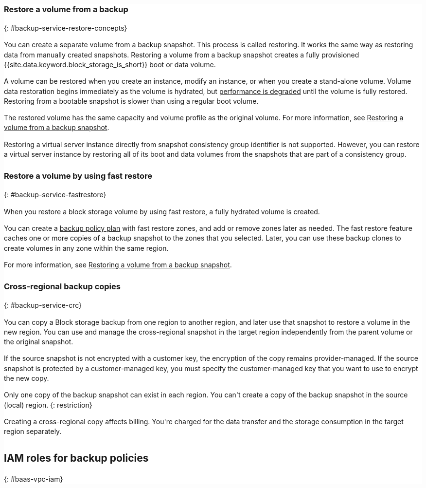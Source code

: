 ### Restore a volume  from a backup
{: #backup-service-restore-concepts}

You can create a separate volume from a backup snapshot. This process is called restoring. It works the same way as restoring data from manually created snapshots. Restoring a volume from a backup snapshot creates a fully provisioned {{site.data.keyword.block_storage_is_short}} boot or data volume.

A volume can be restored when you create an instance, modify an instance, or when you create a stand-alone volume. Volume data restoration begins immediately as the volume is hydrated, but [performance is degraded](/docs/vpc?topic=vpc-baas-vpc-restore&interface=ui#baas-performance-considerations) until the volume is fully restored. Restoring from a bootable snapshot is slower than using a regular boot volume.

The restored volume has the same capacity and volume profile as the original volume. For more information, see [Restoring a volume from a backup snapshot](/docs/vpc?topic=vpc-baas-vpc-restore).

Restoring a virtual server instance directly from snapshot consistency group identifier is not supported. However, you can restore a virtual server instance by restoring all of its boot and data volumes from the snapshots that are part of a consistency group.

  

### Restore a volume by using fast restore
{: #backup-service-fastrestore}

When you restore a block storage volume by using fast restore, a fully hydrated volume is created.

You can create a [backup policy plan](/docs/vpc?topic=vpc-create-backup-policy-and-plan&interface=ui#backup-plan-ui) with fast restore zones, and add or remove zones later as needed. The fast restore feature caches one or more copies of a backup snapshot to the zones that you selected. Later, you can use these backup clones to create volumes in any zone within the same region.

For more information, see [Restoring a volume from a backup snapshot](/docs/vpc?topic=vpc-baas-vpc-restore).

### Cross-regional backup copies
{: #backup-service-crc}

You can copy a Block storage backup from one region to another region, and later use that snapshot to restore a volume in the new region. You can use and manage the cross-regional snapshot in the target region independently from the parent volume or the original snapshot.

If the source snapshot is not encrypted with a customer key, the encryption of the copy remains provider-managed. If the source snapshot is protected by a customer-managed key, you must specify the customer-managed key that you want to use to encrypt the new copy.

Only one copy of the backup snapshot can exist in each region. You can't create a copy of the backup snapshot in the source (local) region.
{: restriction}

Creating a cross-regional copy affects billing. You're charged for the data transfer and the storage consumption in the target region separately.

## IAM roles for backup policies
{: #baas-vpc-iam}
